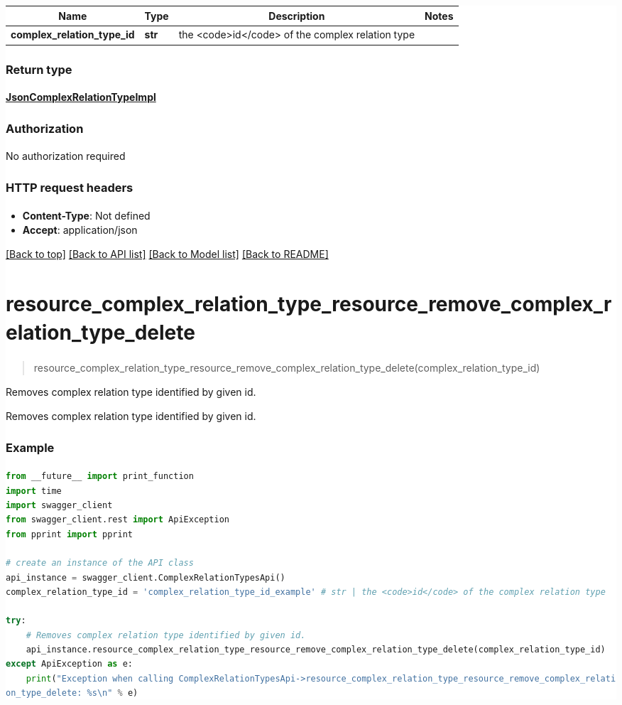 Name | Type | Description  | Notes
------------- | ------------- | ------------- | -------------
 **complex_relation_type_id** | **str**| the &lt;code&gt;id&lt;/code&gt; of the complex relation type | 

### Return type

[**JsonComplexRelationTypeImpl**](JsonComplexRelationTypeImpl.md)

### Authorization

No authorization required

### HTTP request headers

 - **Content-Type**: Not defined
 - **Accept**: application/json

[[Back to top]](#) [[Back to API list]](../README.md#documentation-for-api-endpoints) [[Back to Model list]](../README.md#documentation-for-models) [[Back to README]](../README.md)

# **resource_complex_relation_type_resource_remove_complex_relation_type_delete**
> resource_complex_relation_type_resource_remove_complex_relation_type_delete(complex_relation_type_id)

Removes complex relation type identified by given id.

Removes complex relation type identified by given id.

### Example
```python
from __future__ import print_function
import time
import swagger_client
from swagger_client.rest import ApiException
from pprint import pprint

# create an instance of the API class
api_instance = swagger_client.ComplexRelationTypesApi()
complex_relation_type_id = 'complex_relation_type_id_example' # str | the <code>id</code> of the complex relation type

try:
    # Removes complex relation type identified by given id.
    api_instance.resource_complex_relation_type_resource_remove_complex_relation_type_delete(complex_relation_type_id)
except ApiException as e:
    print("Exception when calling ComplexRelationTypesApi->resource_complex_relation_type_resource_remove_complex_relation_type_delete: %s\n" % e)
```
